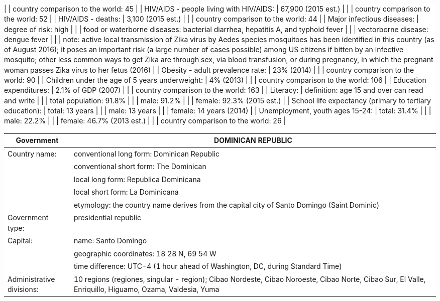 | | country comparison to the world: 45 |
| HIV/AIDS - people living with HIV/AIDS: | 67,900 (2015 est.) |
| | country comparison to the world: 52 |
| HIV/AIDS - deaths: | 3,100 (2015 est.) |
| | country comparison to the world: 44 |
| Major infectious diseases: | degree of risk: high |
| | food or waterborne diseases: bacterial diarrhea, hepatitis A, and typhoid fever |
| | vectorborne disease: dengue fever |
| | note: active local transmission of Zika virus by Aedes species mosquitoes has been identified in this country (as of August 2016); it poses an important risk (a large number of cases possible) among US citizens if bitten by an infective mosquito; other less common ways to get Zika are through sex, via blood transfusion, or during pregnancy, in which the pregnant woman passes Zika virus to her fetus (2016) |
| Obesity - adult prevalence rate: | 23% (2014) |
| | country comparison to the world: 90 |
| Children under the age of 5 years underweight: | 4% (2013) |
| | country comparison to the world: 106 |
| Education expenditures: | 2.1% of GDP (2007) |
| | country comparison to the world: 163 |
| Literacy: | definition: age 15 and over can read and write |
| | total population: 91.8% |
| | male: 91.2% |
| | female: 92.3% (2015 est.) |
| School life expectancy (primary to tertiary education): | total: 13 years |
| | male: 13 years |
| | female: 14 years (2014) |
| Unemployment, youth ages 15-24: | total: 31.4% |
| | male: 22.2% |
| | female: 46.7% (2013 est.) |
| | country comparison to the world: 26 |

| Government | DOMINICAN REPUBLIC |
| --- | --- |
| Country name: | conventional long form: Dominican Republic |
| | conventional short form: The Dominican |
| | local long form: Republica Dominicana |
| | local short form: La Dominicana |
| | etymology: the country name derives from the capital city of Santo Domingo (Saint Dominic) |
| Government type: | presidential republic |
| Capital: | name: Santo Domingo |
| | geographic coordinates: 18 28 N, 69 54 W |
| | time difference: UTC-4 (1 hour ahead of Washington, DC, during Standard Time) |
| Administrative divisions: | 10 regions (regiones, singular - region); Cibao Nordeste, Cibao Noroeste, Cibao Norte, Cibao Sur, El Valle, Enriquillo, Higuamo, Ozama, Valdesia, Yuma |